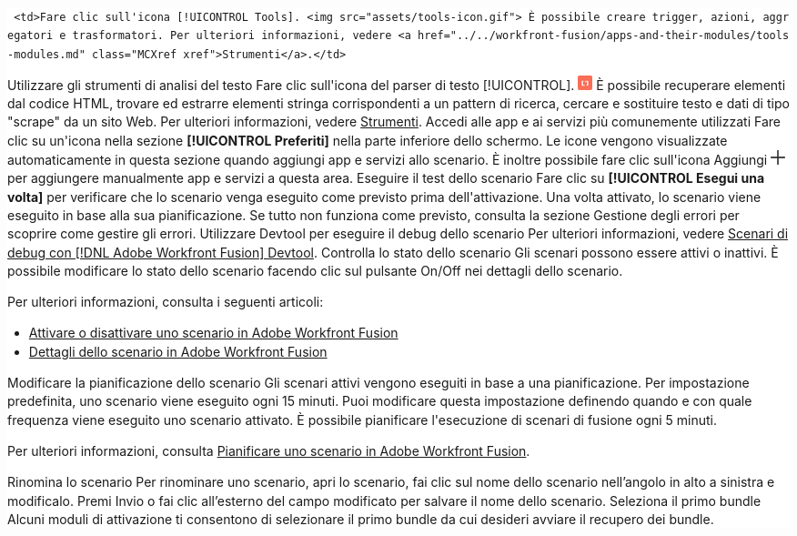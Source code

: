     <td>Fare clic sull'icona [!UICONTROL Tools]. <img src="assets/tools-icon.gif"> È possibile creare trigger, azioni, aggregatori e trasformatori. Per ulteriori informazioni, vedere <a href="../../workfront-fusion/apps-and-their-modules/tools-modules.md" class="MCXref xref">Strumenti</a>.</td>  
   </tr>  
   <tr> 
     <td role="rowheader">Utilizzare gli strumenti di analisi del testo</td>   
     <td>Fare clic sull'icona del parser di testo [!UICONTROL]. <img src="assets/text-parser-icon.gif"> È possibile recuperare elementi dal codice HTML, trovare ed estrarre elementi stringa corrispondenti a un pattern di ricerca, cercare e sostituire testo e dati di tipo "scrape" da un sito Web. Per ulteriori informazioni, vedere <a href="../../workfront-fusion/apps-and-their-modules/tools-modules.md" class="MCXref xref">Strumenti</a>.</td>  
   </tr>  
   <tr> 
     <td role="rowheader">Accedi alle app e ai servizi più comunemente utilizzati</td>   
     <td> Fare clic su un'icona nella sezione <strong>[!UICONTROL Preferiti]</strong> nella parte inferiore dello schermo. Le icone vengono visualizzate automaticamente in questa sezione quando aggiungi app e servizi allo scenario. È inoltre possibile fare clic sull'icona Aggiungi <img src="assets/add-icon.gif"> per aggiungere manualmente app e servizi a questa area.</td>  
   </tr>  
   <tr> 
     <td role="rowheader">Eseguire il test dello scenario</td>   
     <td>Fare clic su <strong>[!UICONTROL Esegui una volta]</strong> per verificare che lo scenario venga eseguito come previsto prima dell'attivazione. Una volta attivato, lo scenario viene eseguito in base alla sua pianificazione. Se tutto non funziona come previsto, consulta la sezione Gestione degli errori per scoprire come gestire gli errori.</td> 
   </tr> 
   <tr> 
     <td role="rowheader">Utilizzare Devtool per eseguire il debug dello scenario</td>   
     <td>Per ulteriori informazioni, vedere <a href="../../workfront-fusion/scenarios/debug-scenarios-with-dev-tool.md" class="MCXref xref">Scenari di debug con [!DNL Adobe Workfront Fusion] Devtool</a>.
</td> 
   </tr> 
<tr>
<td>Controlla lo stato dello scenario</td>
<td>Gli scenari possono essere attivi o inattivi. È possibile modificare lo stato dello scenario facendo clic sul pulsante On/Off nei dettagli dello scenario.

Per ulteriori informazioni, consulta i seguenti articoli:
<ul>
<li><a href="../../workfront-fusion/scenarios/activate-or-inactivate-scenario.md">Attivare o disattivare uno scenario in Adobe Workfront Fusion</a></li>
<li><a href="../../workfront-fusion/scenarios/scenario-detail.md">Dettagli dello scenario in Adobe Workfront Fusion</a></li>
</ul>
</td>
</tr>
<tr>
<td>Modificare la pianificazione dello scenario</td>
<td>Gli scenari attivi vengono eseguiti in base a una pianificazione. Per impostazione predefinita, uno scenario viene eseguito ogni 15 minuti. Puoi modificare questa impostazione definendo quando e con quale frequenza viene eseguito uno scenario attivato. È possibile pianificare l'esecuzione di scenari di fusione ogni 5 minuti.

Per ulteriori informazioni, consulta <a href="../../workfront-fusion/scenarios/schedule-a-scenario.md">Pianificare uno scenario in Adobe Workfront Fusion</a>.
</td>
</tr>
<tr>
<td>Rinomina lo scenario</td>
<td>Per rinominare uno scenario, apri lo scenario, fai clic sul nome dello scenario nell’angolo in alto a sinistra e modificalo. Premi Invio o fai clic all’esterno del campo modificato per salvare il nome dello scenario.</td>
</tr>
<tr>
<td>Seleziona il primo bundle</td>
<td>Alcuni moduli di attivazione ti consentono di selezionare il primo bundle da cui desideri avviare il recupero dei bundle.

